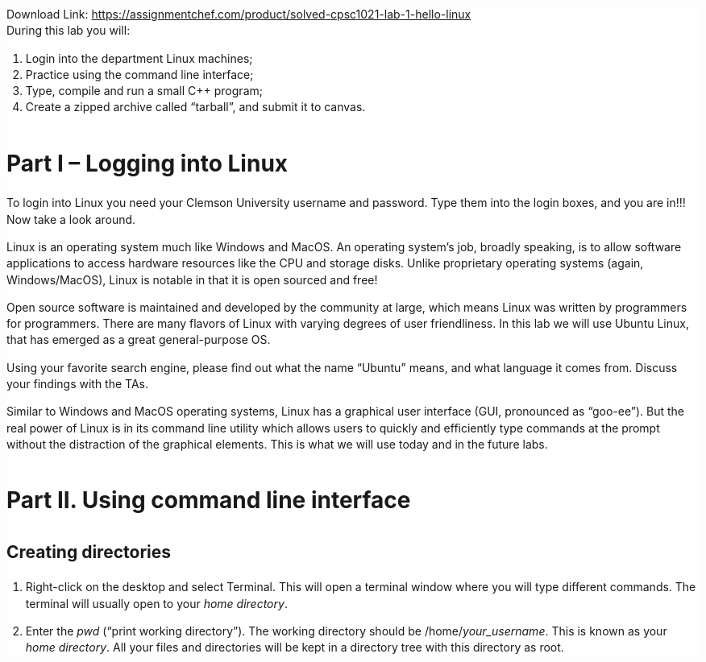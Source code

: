 Download Link: https://assignmentchef.com/product/solved-cpsc1021-lab-1-hello-linux
<br>
During this lab you will:

<ol>

 <li>Login into the department Linux machines;</li>

 <li>Practice using the command line interface;</li>

 <li>Type, compile and run a small C++ program;</li>

 <li>Create a zipped archive called “tarball”, and submit it to canvas.</li>

</ol>




<h1>Part I – Logging into Linux</h1>

To login into Linux you need your Clemson University username and password. Type them into the login boxes, and you are in!!! Now take a look around.

Linux is an operating system much like Windows and MacOS. An operating system’s job, broadly speaking, is to allow software applications to access hardware resources like the CPU and storage disks. Unlike proprietary operating systems (again, Windows/MacOS), Linux is notable in that it is open sourced and free!

Open source software is maintained and developed by the community at large, which means Linux was written by programmers for programmers. There are many flavors of Linux with varying degrees of user friendliness. In this lab we will use Ubuntu Linux, that has emerged as a great general-purpose OS.

Using your favorite search engine, please find out what the name “Ubuntu” means,                  and what language it comes from. Discuss your findings with the TAs.

Similar to Windows and MacOS operating systems, Linux has a graphical user interface (GUI, pronounced as “goo-ee”). But the real power of Linux is in its command line utility which allows users to quickly and efficiently type commands at the prompt without the distraction of the graphical elements. This is what we will use today and in the future labs.




<h1>Part II. Using command line interface</h1>

<h2>Creating directories</h2>

<ol>

 <li>Right-click on the desktop and select Terminal. This will open a terminal window where you will type different commands. The terminal will usually open to your <em>home directory</em>.</li>

</ol>




<ol start="2">

 <li>Enter the <em>pwd</em> (“print working directory”). The working directory should be /home/<em>your_username</em>. This is known as your <em>home directory</em>. All your files and directories will be kept in a directory tree with this directory as root.</li>
